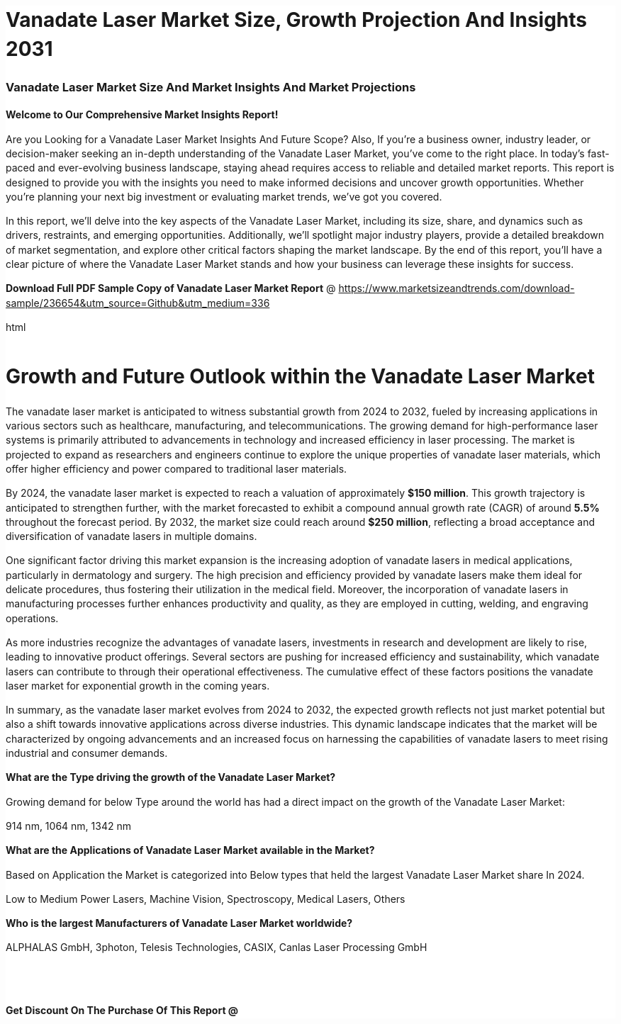 <h1> Vanadate Laser Market Size, Growth Projection And Insights 2031</h1><div class="" data-test-id=""><h3><span class="">Vanadate Laser Market Size And Market Insights And Market Projections</span></h3></div><div class="" data-test-id=""><p><strong>Welcome to Our Comprehensive Market Insights Report!</strong></p><p>Are you Looking for a Vanadate Laser Market Insights And Future Scope? Also, If you&rsquo;re a business owner, industry leader, or decision-maker seeking an in-depth understanding of the Vanadate Laser Market, you&rsquo;ve come to the right place. In today&rsquo;s fast-paced and ever-evolving business landscape, staying ahead requires access to reliable and detailed market reports. This report is designed to provide you with the insights you need to make informed decisions and uncover growth opportunities. Whether you&rsquo;re planning your next big investment or evaluating market trends, we&rsquo;ve got you covered.</p><p>In this report, we&rsquo;ll delve into the key aspects of the Vanadate Laser Market, including its size, share, and dynamics such as drivers, restraints, and emerging opportunities. Additionally, we&rsquo;ll spotlight major industry players, provide a detailed breakdown of market segmentation, and explore other critical factors shaping the market landscape. By the end of this report, you&rsquo;ll have a clear picture of where the Vanadate Laser Market stands and how your business can leverage these insights for success.</p><p><strong>Download Full PDF Sample Copy of Vanadate Laser Market Report</strong> @ <a href="https://www.marketsizeandtrends.com/download-sample/236654&utm_source=Github&utm_medium=336" target="_blank">https://www.marketsizeandtrends.com/download-sample/236654&utm_source=Github&utm_medium=336</a></p></div><div class="" data-test-id=""><p><span class="">html<h1>Growth and Future Outlook within the Vanadate Laser Market</h1><p>The vanadate laser market is anticipated to witness substantial growth from 2024 to 2032, fueled by increasing applications in various sectors such as healthcare, manufacturing, and telecommunications. The growing demand for high-performance laser systems is primarily attributed to advancements in technology and increased efficiency in laser processing. The market is projected to expand as researchers and engineers continue to explore the unique properties of vanadate laser materials, which offer higher efficiency and power compared to traditional laser materials.</p><p>By 2024, the vanadate laser market is expected to reach a valuation of approximately <strong>$150 million</strong>. This growth trajectory is anticipated to strengthen further, with the market forecasted to exhibit a compound annual growth rate (CAGR) of around <strong>5.5%</strong> throughout the forecast period. By 2032, the market size could reach around <strong>$250 million</strong>, reflecting a broad acceptance and diversification of vanadate lasers in multiple domains.</p><p>One significant factor driving this market expansion is the increasing adoption of vanadate lasers in medical applications, particularly in dermatology and surgery. The high precision and efficiency provided by vanadate lasers make them ideal for delicate procedures, thus fostering their utilization in the medical field. Moreover, the incorporation of vanadate lasers in manufacturing processes further enhances productivity and quality, as they are employed in cutting, welding, and engraving operations.</p><p>As more industries recognize the advantages of vanadate lasers, investments in research and development are likely to rise, leading to innovative product offerings. Several sectors are pushing for increased efficiency and sustainability, which vanadate lasers can contribute to through their operational effectiveness. The cumulative effect of these factors positions the vanadate laser market for exponential growth in the coming years.</p><p><strong></strong></p><p>In summary, as the vanadate laser market evolves from 2024 to 2032, the expected growth reflects not just market potential but also a shift towards innovative applications across diverse industries. This dynamic landscape indicates that the market will be characterized by ongoing advancements and an increased focus on harnessing the capabilities of vanadate lasers to meet rising industrial and consumer demands.</p></span></p><p><strong><span class="">What are the&nbsp;Type driving the growth of the Vanadate Laser Market?</span></strong></p></div><div class="" data-test-id=""><p><span class="">Growing demand for below Type around the world has had a direct impact on the growth of the Vanadate Laser Market:</span></p></div><div class="" data-test-id=""><p>914 nm, 1064 nm, 1342 nm</p><p><span class=""><strong>What are the&nbsp;Applications&nbsp;of Vanadate Laser Market available in the Market?</strong></span></p></div><div class="" data-test-id=""><p><span class="">Based on Application the Market is categorized into Below types that held the largest Vanadate Laser Market share In 2024.</span></p></div><div class="" data-test-id=""><p><span class="">Low to Medium Power Lasers, Machine Vision, Spectroscopy, Medical Lasers, Others</span></p><p><span class=""><strong>Who is the largest Manufacturers of Vanadate Laser Market worldwide?</strong></span></p></div><div class="" data-test-id=""><p><span class="">ALPHALAS GmbH, 3photon, Telesis Technologies, CASIX, Canlas Laser Processing GmbH</span></p></div><div class="" data-test-id="">&nbsp;</div><div class="" data-test-id="">&nbsp;</div><div class="" data-test-id=""><p><span class=""><strong>Get Discount On The Purchase Of This Report @</strong>